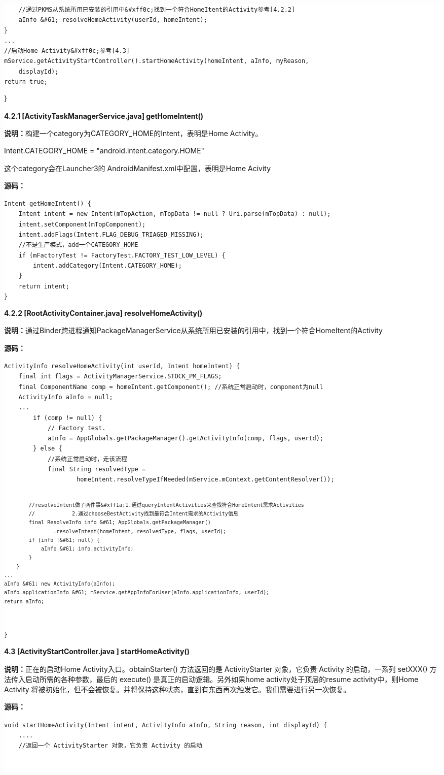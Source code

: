         //通过PKMS从系统所用已安装的引用中&#xff0c;找到一个符合HomeItent的Activity参考[4.2.2]
        aInfo &#61; resolveHomeActivity(userId, homeIntent); 
    } 
    ...
    //启动Home Activity&#xff0c;参考[4.3]
    mService.getActivityStartController().startHomeActivity(homeIntent, aInfo, myReason,
        displayId);
    return true;
}</code></pre> 
<p><strong>4.2.1 [ActivityTaskManagerService.java] getHomeIntent()</strong></p> 
<p><strong>说明&#xff1a;</strong>构建一个category为CATEGORY_HOME的Intent&#xff0c;表明是Home Activity。</p> 
<p>Intent.CATEGORY_HOME &#61; &#34;android.intent.category.HOME&#34;</p> 
<p>这个category会在Launcher3的 AndroidManifest.xml中配置&#xff0c;表明是Home Acivity</p> 
<p><strong>源码&#xff1a;</strong></p> 
<pre class="has"><code>Intent getHomeIntent() {
    Intent intent &#61; new Intent(mTopAction, mTopData !&#61; null ? Uri.parse(mTopData) : null);
    intent.setComponent(mTopComponent);
    intent.addFlags(Intent.FLAG_DEBUG_TRIAGED_MISSING);
    //不是生产模式&#xff0c;add一个CATEGORY_HOME
    if (mFactoryTest !&#61; FactoryTest.FACTORY_TEST_LOW_LEVEL) {
        intent.addCategory(Intent.CATEGORY_HOME);
    }
    return intent;
}</code></pre> 
<p><strong>4.2.2 [RootActivityContainer.java] resolveHomeActivity()</strong></p> 
<p><strong>说明&#xff1a;</strong>通过Binder跨进程通知PackageManagerService从系统所用已安装的引用中&#xff0c;找到一个符合HomeItent的Activity</p> 
<p><strong>源码&#xff1a;</strong></p> 
<pre class="has"><code>ActivityInfo resolveHomeActivity(int userId, Intent homeIntent) {
    final int flags &#61; ActivityManagerService.STOCK_PM_FLAGS;
    final ComponentName comp &#61; homeIntent.getComponent(); //系统正常启动时&#xff0c;component为null
    ActivityInfo aInfo &#61; null;
    ...
        if (comp !&#61; null) {
            // Factory test.
            aInfo &#61; AppGlobals.getPackageManager().getActivityInfo(comp, flags, userId);
        } else {
            //系统正常启动时&#xff0c;走该流程
            final String resolvedType &#61;
                    homeIntent.resolveTypeIfNeeded(mService.mContext.getContentResolver());
            
            //resolveIntent做了两件事&#xff1a;1.通过queryIntentActivities来查找符合HomeIntent需求Activities
            //            2.通过chooseBestActivity找到最符合Intent需求的Activity信息
            final ResolveInfo info &#61; AppGlobals.getPackageManager()
                    .resolveIntent(homeIntent, resolvedType, flags, userId);
            if (info !&#61; null) {
                aInfo &#61; info.activityInfo;
            }
        }
    ...
    aInfo &#61; new ActivityInfo(aInfo);
    aInfo.applicationInfo &#61; mService.getAppInfoForUser(aInfo.applicationInfo, userId);
    return aInfo;
}</code></pre> 
<p><strong>4.3 [ActivityStartController.java ] startHomeActivity()</strong></p> 
<p><strong>说明&#xff1a;</strong>正在的启动Home Activity入口。obtainStarter() 方法返回的是 ActivityStarter 对象&#xff0c;它负责 Activity 的启动&#xff0c;一系列 setXXX() 方法传入启动所需的各种参数&#xff0c;最后的 execute() 是真正的启动逻辑。另外如果home activity处于顶层的resume activity中&#xff0c;则Home Activity 将被初始化&#xff0c;但不会被恢复。并将保持这种状态&#xff0c;直到有东西再次触发它。我们需要进行另一次恢复。   </p> 
<p><strong>源码&#xff1a;</strong></p> 
<pre class="has"><code>void startHomeActivity(Intent intent, ActivityInfo aInfo, String reason, int displayId) {
    ....
    //返回一个 ActivityStarter 对象&#xff0c;它负责 Activity 的启动